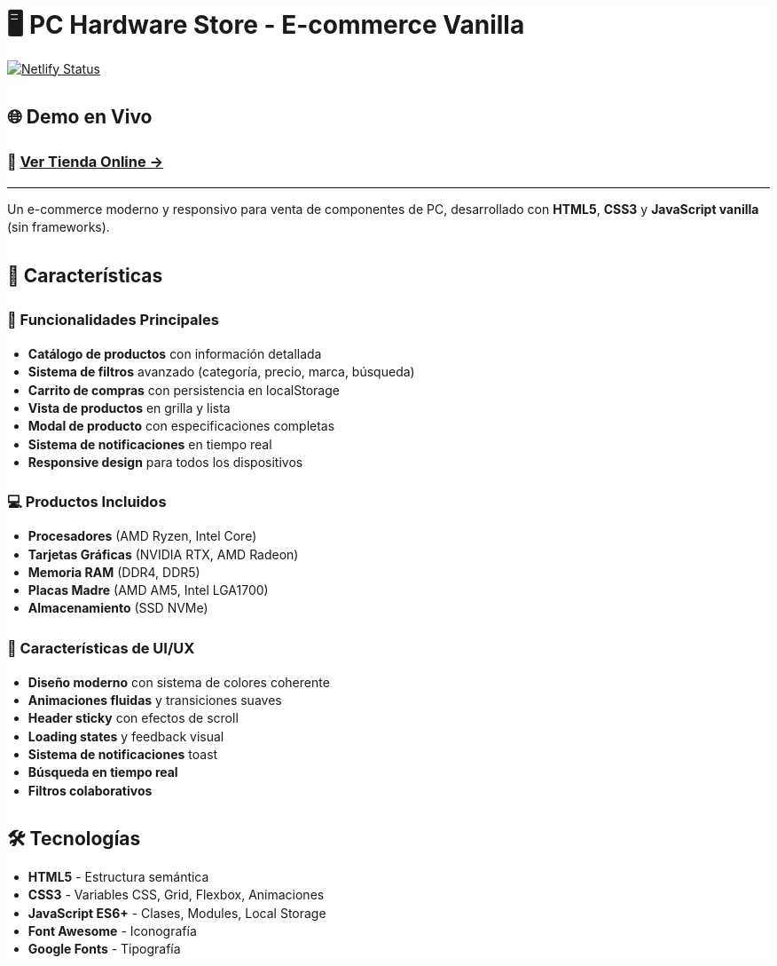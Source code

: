 # 🖥️ PC Hardware Store - E-commerce Vanilla

[![Netlify Status](https://api.netlify.com/api/v1/badges/12345678-1234-1234-1234-123456789012/deploy-status)](https://app.netlify.com/sites/ecommerce-pc-hard/deploys)

## 🌐 **Demo en Vivo**

### 🚀 **[Ver Tienda Online →](https://ecommerce-pc-hard.netlify.app/)**

---

Un e-commerce moderno y responsivo para venta de componentes de PC, desarrollado con **HTML5**, **CSS3** y **JavaScript vanilla** (sin frameworks).

## 🚀 Características

### 🎯 Funcionalidades Principales

-   **Catálogo de productos** con información detallada
-   **Sistema de filtros** avanzado (categoría, precio, marca, búsqueda)
-   **Carrito de compras** con persistencia en localStorage
-   **Vista de productos** en grilla y lista
-   **Modal de producto** con especificaciones completas
-   **Sistema de notificaciones** en tiempo real
-   **Responsive design** para todos los dispositivos

### 💻 Productos Incluidos

-   **Procesadores** (AMD Ryzen, Intel Core)
-   **Tarjetas Gráficas** (NVIDIA RTX, AMD Radeon)
-   **Memoria RAM** (DDR4, DDR5)
-   **Placas Madre** (AMD AM5, Intel LGA1700)
-   **Almacenamiento** (SSD NVMe)

### 🎨 Características de UI/UX

-   **Diseño moderno** con sistema de colores coherente
-   **Animaciones fluidas** y transiciones suaves
-   **Header sticky** con efectos de scroll
-   **Loading states** y feedback visual
-   **Sistema de notificaciones** toast
-   **Búsqueda en tiempo real**
-   **Filtros colaborativos**

## 🛠️ Tecnologías

-   **HTML5** - Estructura semántica
-   **CSS3** - Variables CSS, Grid, Flexbox, Animaciones
-   **JavaScript ES6+** - Clases, Modules, Local Storage
-   **Font Awesome** - Iconografía
-   **Google Fonts** - Tipografía
